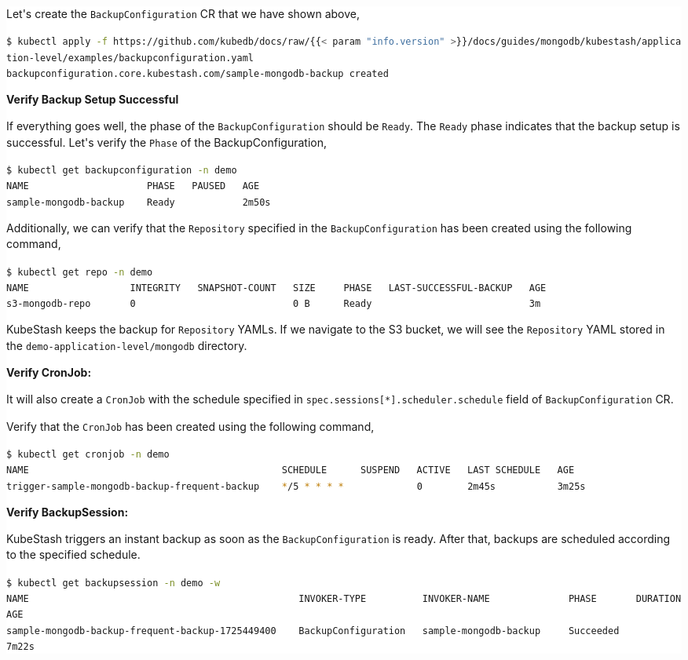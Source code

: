 Let's create the `BackupConfiguration` CR that we have shown above,

```bash
$ kubectl apply -f https://github.com/kubedb/docs/raw/{{< param "info.version" >}}/docs/guides/mongodb/kubestash/application-level/examples/backupconfiguration.yaml
backupconfiguration.core.kubestash.com/sample-mongodb-backup created
```

**Verify Backup Setup Successful**

If everything goes well, the phase of the `BackupConfiguration` should be `Ready`. The `Ready` phase indicates that the backup setup is successful. Let's verify the `Phase` of the BackupConfiguration,

```bash
$ kubectl get backupconfiguration -n demo
NAME                     PHASE   PAUSED   AGE
sample-mongodb-backup    Ready            2m50s
```

Additionally, we can verify that the `Repository` specified in the `BackupConfiguration` has been created using the following command,

```bash
$ kubectl get repo -n demo
NAME                  INTEGRITY   SNAPSHOT-COUNT   SIZE     PHASE   LAST-SUCCESSFUL-BACKUP   AGE
s3-mongodb-repo       0                            0 B      Ready                            3m
```

KubeStash keeps the backup for `Repository` YAMLs. If we navigate to the S3 bucket, we will see the `Repository` YAML stored in the `demo-application-level/mongodb` directory.

**Verify CronJob:**

It will also create a `CronJob` with the schedule specified in `spec.sessions[*].scheduler.schedule` field of `BackupConfiguration` CR.

Verify that the `CronJob` has been created using the following command,

```bash
$ kubectl get cronjob -n demo
NAME                                             SCHEDULE      SUSPEND   ACTIVE   LAST SCHEDULE   AGE
trigger-sample-mongodb-backup-frequent-backup    */5 * * * *             0        2m45s           3m25s
```

**Verify BackupSession:**

KubeStash triggers an instant backup as soon as the `BackupConfiguration` is ready. After that, backups are scheduled according to the specified schedule.

```bash
$ kubectl get backupsession -n demo -w
NAME                                                INVOKER-TYPE          INVOKER-NAME              PHASE       DURATION   AGE
sample-mongodb-backup-frequent-backup-1725449400    BackupConfiguration   sample-mongodb-backup     Succeeded              7m22s
```
